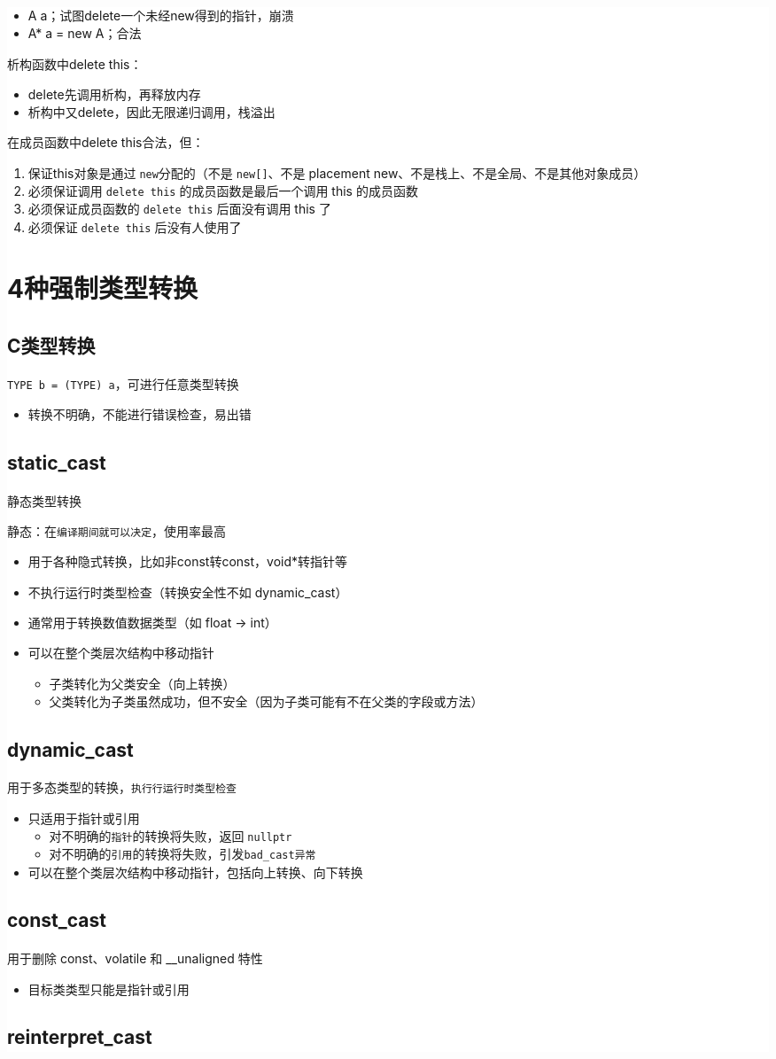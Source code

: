 - A a；试图delete一个未经new得到的指针，崩溃
- A* a = new A；合法

析构函数中delete this：

- delete先调用析构，再释放内存
- 析构中又delete，因此无限递归调用，栈溢出

在成员函数中delete this合法，但：

1. 保证this对象是通过 `new`分配的（不是 `new[]`、不是 placement new、不是栈上、不是全局、不是其他对象成员）
2. 必须保证调用 `delete this` 的成员函数是最后一个调用 this 的成员函数
3. 必须保证成员函数的 `delete this` 后面没有调用 this 了
4. 必须保证 `delete this` 后没有人使用了

# 4种强制类型转换

## C类型转换

`TYPE b = (TYPE) a`，可进行任意类型转换

- 转换不明确，不能进行错误检查，易出错

## static_cast

静态类型转换

静态：在``编译期间就可以决定``，使用率最高

- 用于各种隐式转换，比如非const转const，void*转指针等

- 不执行运行时类型检查（转换安全性不如 dynamic_cast）
- 通常用于转换数值数据类型（如 float -> int）
- 可以在整个类层次结构中移动指针
  - 子类转化为父类安全（向上转换）
  - 父类转化为子类虽然成功，但不安全（因为子类可能有不在父类的字段或方法）

## dynamic_cast

用于多态类型的转换，``执行行运行时类型检查``

- 只适用于指针或引用
  - 对不明确的``指针``的转换将失败，返回 `nullptr`
  - 对不明确的``引用``的转换将失败，引发``bad_cast异常``
- 可以在整个类层次结构中移动指针，包括向上转换、向下转换

## const_cast

用于删除 const、volatile 和 __unaligned 特性

- 目标类类型只能是指针或引用

## reinterpret_cast
